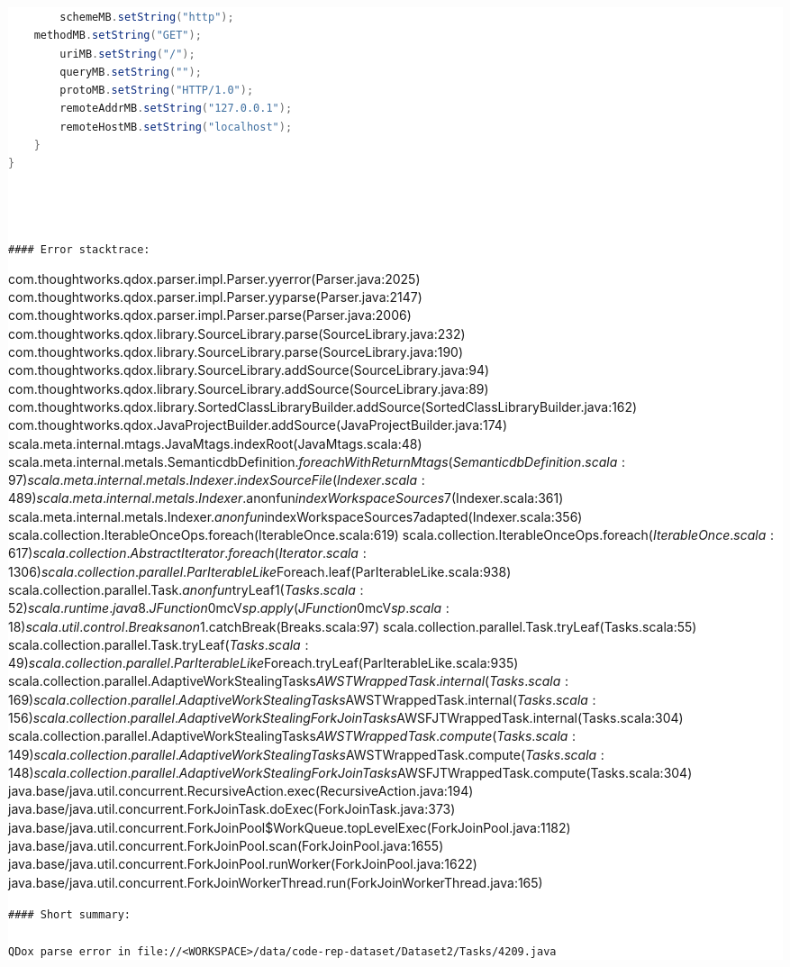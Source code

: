 ```java
        schemeMB.setString("http");
	methodMB.setString("GET");
        uriMB.setString("/");
        queryMB.setString("");
        protoMB.setString("HTTP/1.0");
        remoteAddrMB.setString("127.0.0.1");
        remoteHostMB.setString("localhost");
    }
}
```

```



#### Error stacktrace:

```
com.thoughtworks.qdox.parser.impl.Parser.yyerror(Parser.java:2025)
	com.thoughtworks.qdox.parser.impl.Parser.yyparse(Parser.java:2147)
	com.thoughtworks.qdox.parser.impl.Parser.parse(Parser.java:2006)
	com.thoughtworks.qdox.library.SourceLibrary.parse(SourceLibrary.java:232)
	com.thoughtworks.qdox.library.SourceLibrary.parse(SourceLibrary.java:190)
	com.thoughtworks.qdox.library.SourceLibrary.addSource(SourceLibrary.java:94)
	com.thoughtworks.qdox.library.SourceLibrary.addSource(SourceLibrary.java:89)
	com.thoughtworks.qdox.library.SortedClassLibraryBuilder.addSource(SortedClassLibraryBuilder.java:162)
	com.thoughtworks.qdox.JavaProjectBuilder.addSource(JavaProjectBuilder.java:174)
	scala.meta.internal.mtags.JavaMtags.indexRoot(JavaMtags.scala:48)
	scala.meta.internal.metals.SemanticdbDefinition$.foreachWithReturnMtags(SemanticdbDefinition.scala:97)
	scala.meta.internal.metals.Indexer.indexSourceFile(Indexer.scala:489)
	scala.meta.internal.metals.Indexer.$anonfun$indexWorkspaceSources$7(Indexer.scala:361)
	scala.meta.internal.metals.Indexer.$anonfun$indexWorkspaceSources$7$adapted(Indexer.scala:356)
	scala.collection.IterableOnceOps.foreach(IterableOnce.scala:619)
	scala.collection.IterableOnceOps.foreach$(IterableOnce.scala:617)
	scala.collection.AbstractIterator.foreach(Iterator.scala:1306)
	scala.collection.parallel.ParIterableLike$Foreach.leaf(ParIterableLike.scala:938)
	scala.collection.parallel.Task.$anonfun$tryLeaf$1(Tasks.scala:52)
	scala.runtime.java8.JFunction0$mcV$sp.apply(JFunction0$mcV$sp.scala:18)
	scala.util.control.Breaks$$anon$1.catchBreak(Breaks.scala:97)
	scala.collection.parallel.Task.tryLeaf(Tasks.scala:55)
	scala.collection.parallel.Task.tryLeaf$(Tasks.scala:49)
	scala.collection.parallel.ParIterableLike$Foreach.tryLeaf(ParIterableLike.scala:935)
	scala.collection.parallel.AdaptiveWorkStealingTasks$AWSTWrappedTask.internal(Tasks.scala:169)
	scala.collection.parallel.AdaptiveWorkStealingTasks$AWSTWrappedTask.internal$(Tasks.scala:156)
	scala.collection.parallel.AdaptiveWorkStealingForkJoinTasks$AWSFJTWrappedTask.internal(Tasks.scala:304)
	scala.collection.parallel.AdaptiveWorkStealingTasks$AWSTWrappedTask.compute(Tasks.scala:149)
	scala.collection.parallel.AdaptiveWorkStealingTasks$AWSTWrappedTask.compute$(Tasks.scala:148)
	scala.collection.parallel.AdaptiveWorkStealingForkJoinTasks$AWSFJTWrappedTask.compute(Tasks.scala:304)
	java.base/java.util.concurrent.RecursiveAction.exec(RecursiveAction.java:194)
	java.base/java.util.concurrent.ForkJoinTask.doExec(ForkJoinTask.java:373)
	java.base/java.util.concurrent.ForkJoinPool$WorkQueue.topLevelExec(ForkJoinPool.java:1182)
	java.base/java.util.concurrent.ForkJoinPool.scan(ForkJoinPool.java:1655)
	java.base/java.util.concurrent.ForkJoinPool.runWorker(ForkJoinPool.java:1622)
	java.base/java.util.concurrent.ForkJoinWorkerThread.run(ForkJoinWorkerThread.java:165)
```
#### Short summary: 

QDox parse error in file://<WORKSPACE>/data/code-rep-dataset/Dataset2/Tasks/4209.java
